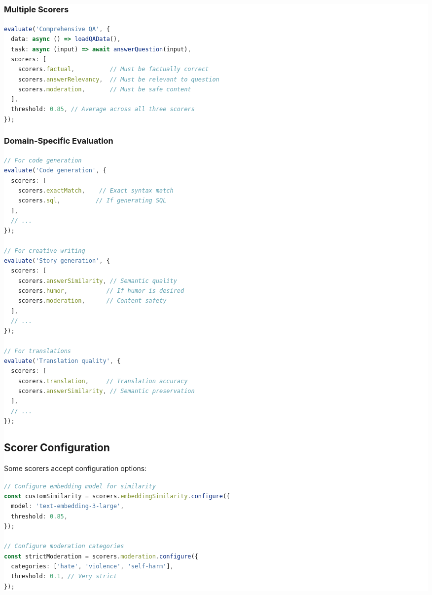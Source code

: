 ### Multiple Scorers

```ts
evaluate('Comprehensive QA', {
  data: async () => loadQAData(),
  task: async (input) => await answerQuestion(input),
  scorers: [
    scorers.factual,          // Must be factually correct
    scorers.answerRelevancy,  // Must be relevant to question
    scorers.moderation,       // Must be safe content
  ],
  threshold: 0.85, // Average across all three scorers
});
```

### Domain-Specific Evaluation

```ts
// For code generation
evaluate('Code generation', {
  scorers: [
    scorers.exactMatch,    // Exact syntax match
    scorers.sql,          // If generating SQL
  ],
  // ...
});

// For creative writing  
evaluate('Story generation', {
  scorers: [
    scorers.answerSimilarity, // Semantic quality
    scorers.humor,           // If humor is desired
    scorers.moderation,      // Content safety
  ],
  // ...
});

// For translations
evaluate('Translation quality', {
  scorers: [
    scorers.translation,     // Translation accuracy
    scorers.answerSimilarity, // Semantic preservation
  ],
  // ...
});
```

## Scorer Configuration

Some scorers accept configuration options:

```ts
// Configure embedding model for similarity
const customSimilarity = scorers.embeddingSimilarity.configure({
  model: 'text-embedding-3-large',
  threshold: 0.85,
});

// Configure moderation categories
const strictModeration = scorers.moderation.configure({
  categories: ['hate', 'violence', 'self-harm'],
  threshold: 0.1, // Very strict
});
```

